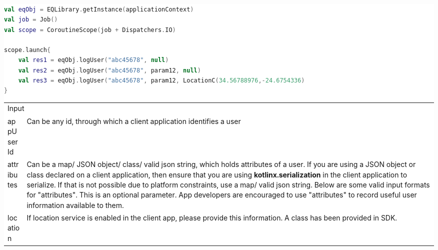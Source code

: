 ```Kotlin
val eqObj = EQLibrary.getInstance(applicationContext)
val job = Job()
val scope = CoroutineScope(job + Dispatchers.IO)

scope.launch{
	val res1 = eqObj.logUser("abc45678", null)
	val res2 = eqObj.logUser("abc45678", param12, null)
	val res3 = eqObj.logUser("abc45678", param12, LocationC(34.56788976,-24.6754336)
}
```
<table>

<tr>

<td colspan="2" >Input

</td>

</tr>

<tr>

<td>appUserId

</td>

<td>Can be any id, through which a client application identifies a user

</td>

</tr>

<tr>

<td>attributes

</td>

<td>Can be a map/ JSON object/ class/ valid json string, which holds attributes of a user. If you are using a JSON object or class declared on a client application, then ensure that you are using <strong>kotlinx.serialization</strong> in the client application to serialize. If that is not possible due to platform constraints, use a map/ valid json string. Below are some valid input formats for "attributes". This is an optional parameter. App developers are encouraged to use "attributes" to record useful user information available to them.

</td>

</tr>

<tr>

<td>location

</td>

<td>If location service is enabled in the client app, please provide this information. A class has been provided in SDK.

</td>

